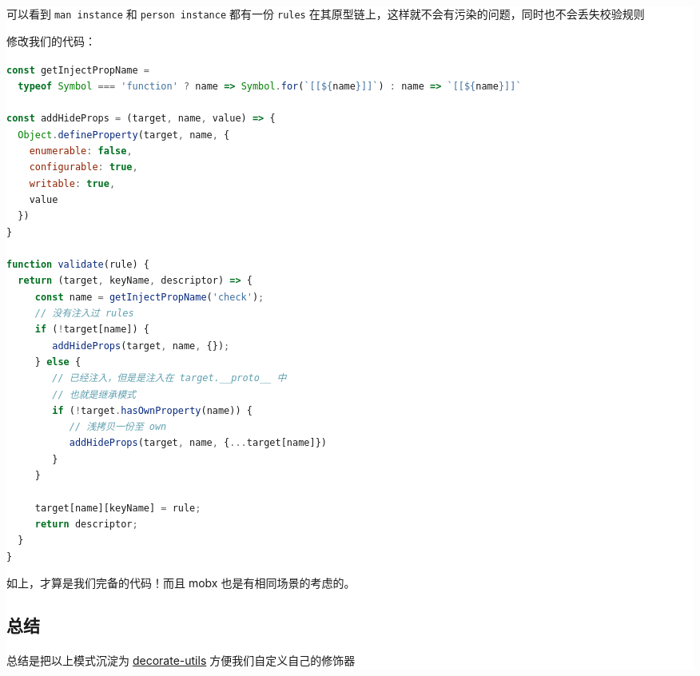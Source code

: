 可以看到 `man instance` 和 `person instance` 都有一份 `rules` 在其原型链上，这样就不会有污染的问题，同时也不会丢失校验规则

修改我们的代码：

```javascript
const getInjectPropName =
  typeof Symbol === 'function' ? name => Symbol.for(`[[${name}]]`) : name => `[[${name}]]`

const addHideProps = (target, name, value) => {
  Object.defineProperty(target, name, {
    enumerable: false,
    configurable: true,
    writable: true,
    value
  })
}

function validate(rule) {
  return (target, keyName, descriptor) => {
     const name = getInjectPropName('check');
     // 没有注入过 rules
     if (!target[name]) {
        addHideProps(target, name, {});
     } else {
        // 已经注入，但是是注入在 target.__proto__ 中
        // 也就是继承模式
        if (!target.hasOwnProperty(name)) {
           // 浅拷贝一份至 own
           addHideProps(target, name, {...target[name]})
        }
     }

     target[name][keyName] = rule;
     return descriptor;
  }
}
```

如上，才算是我们完备的代码！而且 mobx 也是有相同场景的考虑的。

## 总结
总结是把以上模式沉淀为 [decorate-utils](https://github.com/imcuttle/decorate-utils) 方便我们自定义自己的修饰器

